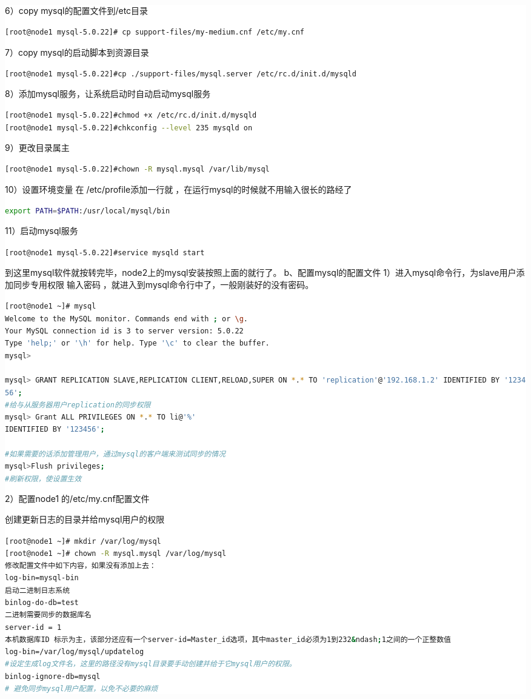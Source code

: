 ``` bash
```
6）copy mysql的配置文件到/etc目录
``` bash
[root@node1 mysql-5.0.22]# cp support-files/my-medium.cnf /etc/my.cnf
```
7）copy mysql的启动脚本到资源目录
``` bash
[root@node1 mysql-5.0.22]#cp ./support-files/mysql.server /etc/rc.d/init.d/mysqld
```
8）添加mysql服务，让系统启动时自动启动mysql服务
``` bash
[root@node1 mysql-5.0.22]#chmod +x /etc/rc.d/init.d/mysqld
[root@node1 mysql-5.0.22]#chkconfig --level 235 mysqld on
```
9）更改目录属主
``` bash
[root@node1 mysql-5.0.22]#chown -R mysql.mysql /var/lib/mysql
```
10）设置环境变量
在 /etc/profile添加一行就 ，在运行mysql的时候就不用输入很长的路经了
``` bash
export PATH=$PATH:/usr/local/mysql/bin
```
11）启动mysql服务
```  bash
[root@node1 mysql-5.0.22]#service mysqld start
```
到这里mysql软件就按转完毕，node2上的mysql安装按照上面的就行了。
b、配置mysql的配置文件
1）进入mysql命令行，为slave用户添加同步专用权限
输入密码 ，就进入到mysql命令行中了，一般刚装好的没有密码。
``` bash
[root@node1 ~]# mysql
Welcome to the MySQL monitor. Commands end with ; or \g.
Your MySQL connection id is 3 to server version: 5.0.22
Type 'help;' or '\h' for help. Type '\c' to clear the buffer.
mysql>
 
mysql> GRANT REPLICATION SLAVE,REPLICATION CLIENT,RELOAD,SUPER ON *.* TO 'replication'@'192.168.1.2' IDENTIFIED BY '123456';
#给与从服务器用户replication的同步权限
mysql> Grant ALL PRIVILEGES ON *.* TO li@'%'
IDENTIFIED BY '123456';
 
#如果需要的话添加管理用户，通过mysql的客户端来测试同步的情况
mysql>Flush privileges;
#刷新权限，使设置生效
```

2）配置node1 的/etc/my.cnf配置文件
 
创建更新日志的目录并给mysql用户的权限
``` bash
[root@node1 ~]# mkdir /var/log/mysql
[root@node1 ~]# chown -R mysql.mysql /var/log/mysql
修改配置文件中如下内容，如果没有添加上去：
log-bin=mysql-bin
启动二进制日志系统
binlog-do-db=test
二进制需要同步的数据库名
server-id = 1
本机数据库ID 标示为主，该部分还应有一个server-id=Master_id选项，其中master_id必须为1到232&ndash;1之间的一个正整数值
log-bin=/var/log/mysql/updatelog
#设定生成log文件名，这里的路径没有mysql目录要手动创建并给于它mysql用户的权限。
binlog-ignore-db=mysql
# 避免同步mysql用户配置，以免不必要的麻烦
```